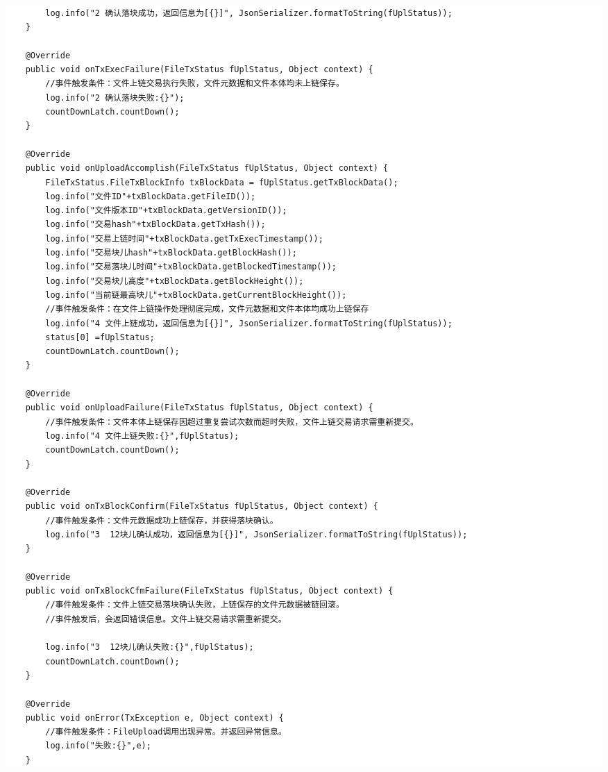             log.info("2 确认落块成功，返回信息为[{}]", JsonSerializer.formatToString(fUplStatus));
        }
    
        @Override
        public void onTxExecFailure(FileTxStatus fUplStatus, Object context) {
            //事件触发条件：文件上链交易执行失败，文件元数据和文件本体均未上链保存。
            log.info("2 确认落块失败:{}");
            countDownLatch.countDown();
        }
    
        @Override
        public void onUploadAccomplish(FileTxStatus fUplStatus, Object context) {
            FileTxStatus.FileTxBlockInfo txBlockData = fUplStatus.getTxBlockData();
            log.info("文件ID"+txBlockData.getFileID());
            log.info("文件版本ID"+txBlockData.getVersionID());
            log.info("交易hash"+txBlockData.getTxHash());
            log.info("交易上链时间"+txBlockData.getTxExecTimestamp());
            log.info("交易块儿hash"+txBlockData.getBlockHash());
            log.info("交易落块儿时间"+txBlockData.getBlockedTimestamp());
            log.info("交易块儿高度"+txBlockData.getBlockHeight());
            log.info("当前链最高块儿"+txBlockData.getCurrentBlockHeight());
            //事件触发条件：在文件上链操作处理彻底完成，文件元数据和文件本体均成功上链保存
            log.info("4 文件上链成功，返回信息为[{}]", JsonSerializer.formatToString(fUplStatus));
            status[0] =fUplStatus;
            countDownLatch.countDown();
        }
    
        @Override
        public void onUploadFailure(FileTxStatus fUplStatus, Object context) {
            //事件触发条件：文件本体上链保存因超过重复尝试次数而超时失败，文件上链交易请求需重新提交。
            log.info("4 文件上链失败:{}",fUplStatus);
            countDownLatch.countDown();
        }
    
        @Override
        public void onTxBlockConfirm(FileTxStatus fUplStatus, Object context) {
            //事件触发条件：文件元数据成功上链保存，并获得落块确认。
            log.info("3  12块儿确认成功，返回信息为[{}]", JsonSerializer.formatToString(fUplStatus));
        }
    
        @Override
        public void onTxBlockCfmFailure(FileTxStatus fUplStatus, Object context) {
            //事件触发条件：文件上链交易落块确认失败，上链保存的文件元数据被链回滚。
            //事件触发后，会返回错误信息。文件上链交易请求需重新提交。
    
            log.info("3  12块儿确认失败:{}",fUplStatus);
            countDownLatch.countDown();
        }
    
        @Override
        public void onError(TxException e, Object context) {
            //事件触发条件：FileUpload调用出现异常。并返回异常信息。
            log.info("失败:{}",e);
        }
    